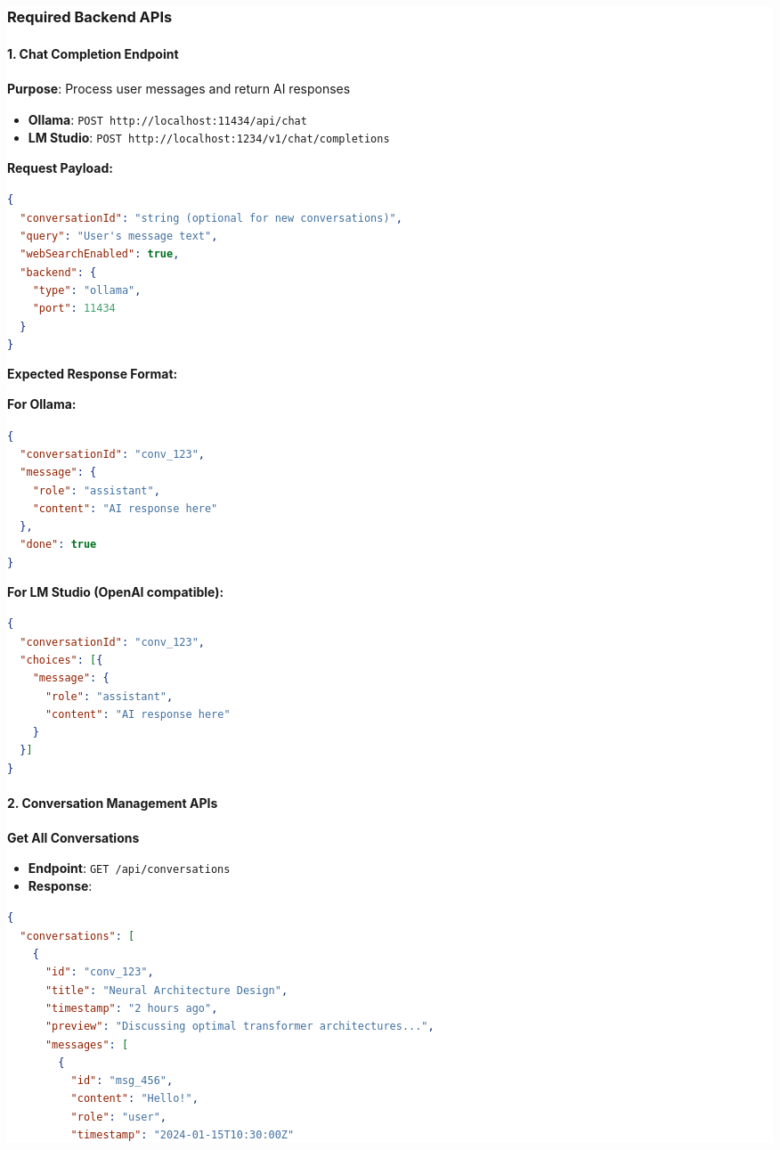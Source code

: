 ### Required Backend APIs

#### 1. Chat Completion Endpoint
**Purpose**: Process user messages and return AI responses

- **Ollama**: `POST http://localhost:11434/api/chat`
- **LM Studio**: `POST http://localhost:1234/v1/chat/completions`

**Request Payload:**
```json
{
  "conversationId": "string (optional for new conversations)",
  "query": "User's message text",
  "webSearchEnabled": true,
  "backend": {
    "type": "ollama",
    "port": 11434
  }
}
```

**Expected Response Format:**

**For Ollama:**
```json
{
  "conversationId": "conv_123",
  "message": {
    "role": "assistant",
    "content": "AI response here"
  },
  "done": true
}
```

**For LM Studio (OpenAI compatible):**
```json
{
  "conversationId": "conv_123",
  "choices": [{
    "message": {
      "role": "assistant", 
      "content": "AI response here"
    }
  }]
}
```

#### 2. Conversation Management APIs

**Get All Conversations**
- **Endpoint**: `GET /api/conversations`
- **Response**:
```json
{
  "conversations": [
    {
      "id": "conv_123",
      "title": "Neural Architecture Design",
      "timestamp": "2 hours ago",
      "preview": "Discussing optimal transformer architectures...",
      "messages": [
        {
          "id": "msg_456",
          "content": "Hello!",
          "role": "user",
          "timestamp": "2024-01-15T10:30:00Z"
```